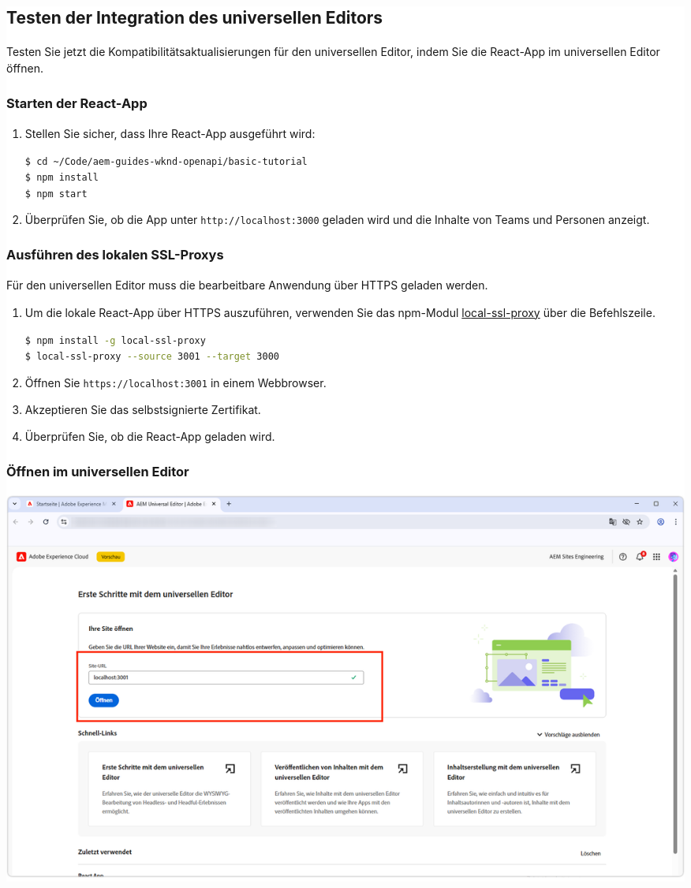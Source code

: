 ## Testen der Integration des universellen Editors

Testen Sie jetzt die Kompatibilitätsaktualisierungen für den universellen Editor, indem Sie die React-App im universellen Editor öffnen.

### Starten der React-App

1. Stellen Sie sicher, dass Ihre React-App ausgeführt wird:

   ```bash
   $ cd ~/Code/aem-guides-wknd-openapi/basic-tutorial
   $ npm install
   $ npm start
   ```

1. Überprüfen Sie, ob die App unter `http://localhost:3000` geladen wird und die Inhalte von Teams und Personen anzeigt.

### Ausführen des lokalen SSL-Proxys

Für den universellen Editor muss die bearbeitbare Anwendung über HTTPS geladen werden.

1. Um die lokale React-App über HTTPS auszuführen, verwenden Sie das npm-Modul [local-ssl-proxy](https://www.npmjs.com/package/local-ssl-proxy) über die Befehlszeile.

   ```bash
   $ npm install -g local-ssl-proxy
   $ local-ssl-proxy --source 3001 --target 3000
   ```

1. Öffnen Sie `https://localhost:3001` in einem Webbrowser. 
1. Akzeptieren Sie das selbstsignierte Zertifikat.
1. Überprüfen Sie, ob die React-App geladen wird.

### Öffnen im universellen Editor

![App im universellen Editor öffnen](./assets/5/open-app-in-universal-editor.png)
